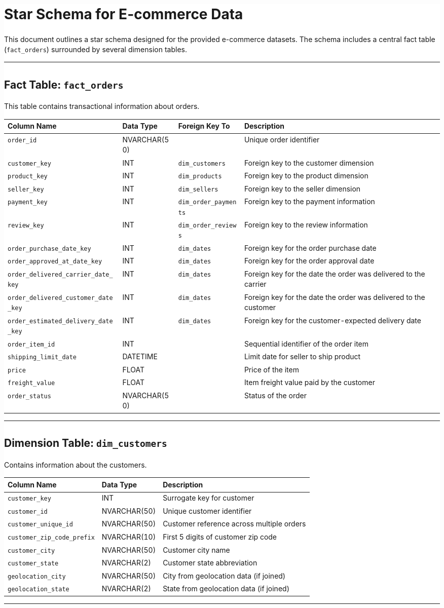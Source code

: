 # Star Schema for E-commerce Data

This document outlines a star schema designed for the provided e-commerce datasets. The schema includes a central fact table (`fact_orders`) surrounded by several dimension tables.

---

## Fact Table: `fact_orders`

This table contains transactional information about orders.

| Column Name                       | Data Type     | Foreign Key To        | Description                                                              |
| :-------------------------------- | :------------ | :-------------------- | :----------------------------------------------------------------------- |
| `order_id`                        | NVARCHAR(50)  |                       | Unique order identifier                                                  |
| `customer_key`                    | INT           | `dim_customers`       | Foreign key to the customer dimension                                  |
| `product_key`                     | INT           | `dim_products`        | Foreign key to the product dimension                                   |
| `seller_key`                      | INT           | `dim_sellers`         | Foreign key to the seller dimension                                    |
| `payment_key`                     | INT           | `dim_order_payments`  | Foreign key to the payment information                                 |
| `review_key`                      | INT           | `dim_order_reviews`   | Foreign key to the review information                                  |
| `order_purchase_date_key`         | INT           | `dim_dates`           | Foreign key for the order purchase date                                |
| `order_approved_at_date_key`      | INT           | `dim_dates`           | Foreign key for the order approval date                                |
| `order_delivered_carrier_date_key`| INT           | `dim_dates`           | Foreign key for the date the order was delivered to the carrier        |
| `order_delivered_customer_date_key`| INT           | `dim_dates`           | Foreign key for the date the order was delivered to the customer       |
| `order_estimated_delivery_date_key`| INT           | `dim_dates`           | Foreign key for the customer-expected delivery date                      |
| `order_item_id`                   | INT           |                       | Sequential identifier of the order item                                |
| `shipping_limit_date`             | DATETIME      |                       | Limit date for seller to ship product                                  |
| `price`                           | FLOAT         |                       | Price of the item                                                      |
| `freight_value`                   | FLOAT         |                       | Item freight value paid by the customer                                |
| `order_status`                    | NVARCHAR(50)  |                       | Status of the order                                                    |

---

## Dimension Table: `dim_customers`

Contains information about the customers.

| Column Name                | Data Type        | Description                                                  |
| :------------------------- | :--------------- | :----------------------------------------------------------- |
| `customer_key`             | INT              | Surrogate key for customer                                   |
| `customer_id`              | NVARCHAR(50)     | Unique customer identifier                                   |
| `customer_unique_id`       | NVARCHAR(50)     | Customer reference across multiple orders                      |
| `customer_zip_code_prefix` | NVARCHAR(10)     | First 5 digits of customer zip code                          |
| `customer_city`            | NVARCHAR(50)     | Customer city name                                           |
| `customer_state`           | NVARCHAR(2)      | Customer state abbreviation                                  |
| `geolocation_city`         | NVARCHAR(50)     | City from geolocation data (if joined)                       |
| `geolocation_state`        | NVARCHAR(2)      | State from geolocation data (if joined)                      |

---